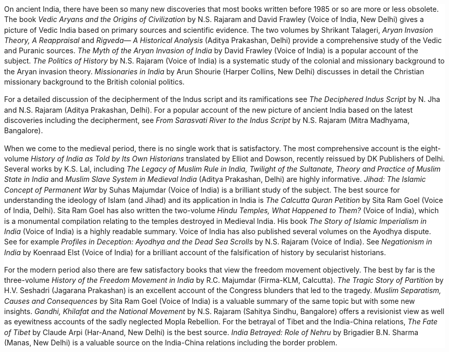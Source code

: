 On ancient India, there have been so many new discoveries that most
books written before 1985 or so are more or less obsolete. The book
*Vedic Aryans and the Origins of Civilization* by N.S. Rajaram and David
Frawley (Voice of India, New Delhi) gives a picture of Vedic India based
on primary sources and scientific evidence. The two volumes by Shrikant
Talageri, *Aryan Invasion Theory, A Reappraisal* and *Rigveda— A
Historical Analysis* (Aditya Prakashan, Delhi) provide a comprehensive
study of the Vedic and Puranic sources. *The Myth of the Aryan Invasion
of India* by David Frawley (Voice of India) is a popular account of the
subject. *The Politics of History* by N.S. Rajaram (Voice of India) is a
systematic study of the colonial and missionary background to the Aryan
invasion theory. *Missionaries in India* by Arun Shourie (Harper
Collins, New Delhi) discusses in detail the Christian missionary
background to the British colonial politics.

For a detailed discussion of the decipherment of the Indus script and
its ramifications see *The Deciphered Indus Script* by N. Jha and N.S.
Rajaram (Aditya Prakashan, Delhi). For a popular account of the new
picture of ancient India based on the latest discoveries including the
decipherment, see *From Sarasvati River to the Indus Script* by N.S.
Rajaram (Mitra Madhyama, Bangalore).

When we come to the medieval period, there is no single work that is
satisfactory. The most comprehensive account is the eight-volume
*History of India as Told by Its Own Historians* translated by Elliot
and Dowson, recently reissued by DK Publishers of Delhi. Several works
by K.S. Lal, including *The Legacy of Muslim Rule in India, Twilight of
the Sultanate, Theory and Practice of Muslim State in India* and *Muslim
Slave System in Medieval India* (Aditya Prakashan, Delhi) are highly
informative. *Jihad: The Islamic Concept of Permanent War* by Suhas
Majumdar (Voice of India) is a brilliant study of the subject. The best
source for understanding the ideology of Islam (and Jihad) and its
application in India is *The Calcutta Quran Petition* by Sita Ram Goel
(Voice of India, Delhi). Sita Ram Goel has also written the two-volume
*Hindu Temples, What Happened to Them?* (Voice of India), which is a
monumental compilation relating to the temples destroyed in Medieval
India. His book *The Story of Islamic Imperialism in India* (Voice of
India) is a highly readable summary. Voice of India has also published
several volumes on the Ayodhya dispute. See for example *Profiles in
Deception: Ayodhya and the Dead Sea Scrolls* by N.S. Rajaram (Voice of
India). See *Negationism in India* by Koenraad Elst (Voice of India) for
a brilliant account of the falsification of history by secularist
historians.

For the modern period also there are few satisfactory books that view
the freedom movement objectively. The best by far is the three-volume
*History of the Freedom Movement in India* by R.C. Majumdar (Firma-KLM,
Calcutta). *The Tragic Story of Partition* by H.V. Seshadri (Jagarana
Prakashan) is an excellent account of the Congress blunders that led to
the tragedy. *Muslim Separatism, Causes and Consequences* by Sita Ram
Goel (Voice of India) is a valuable summary of the same topic but with
some new insights. *Gandhi, Khilafat and the National Movement* by N.S.
Rajaram (Sahitya Sindhu, Bangalore) offers a revisionist view as well as
eyewitness accounts of the sadly neglected Mopla Rebellion. For the
betrayal of Tibet and the India-China relations, *The Fate of Tibet* by
Claude Arpi (Har-Anand, New Delhi) is the best source. *India Betrayed:
Role of Nehru* by Brigadier B.N. Sharma (Manas, New Delhi) is a valuable
source on the India-China relations including the border problem.
